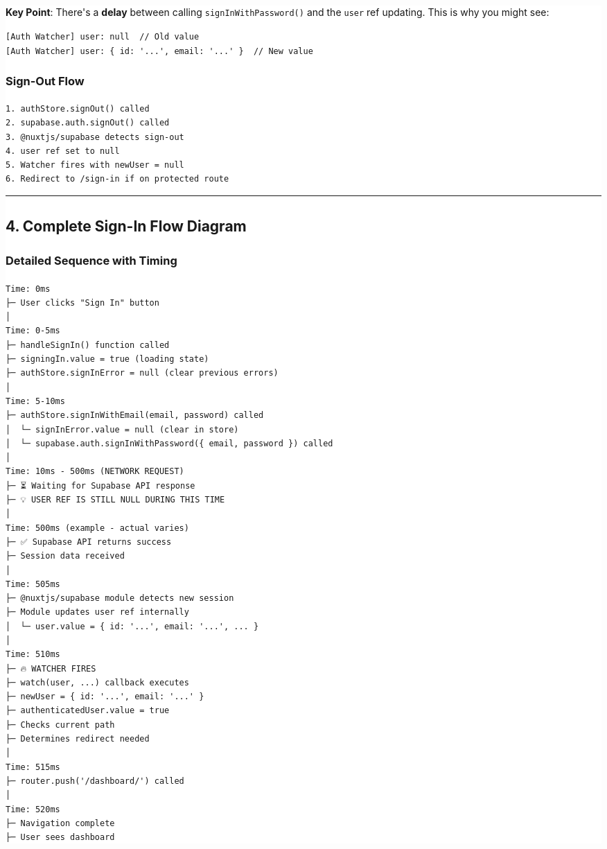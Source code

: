 **Key Point**: There's a **delay** between calling `signInWithPassword()` and the `user` ref updating. This is why you might see:
```
[Auth Watcher] user: null  // Old value
[Auth Watcher] user: { id: '...', email: '...' }  // New value
```

### Sign-Out Flow

```
1. authStore.signOut() called
2. supabase.auth.signOut() called
3. @nuxtjs/supabase detects sign-out
4. user ref set to null
5. Watcher fires with newUser = null
6. Redirect to /sign-in if on protected route
```

---

## 4. Complete Sign-In Flow Diagram

### Detailed Sequence with Timing

```
Time: 0ms
├─ User clicks "Sign In" button
│
Time: 0-5ms
├─ handleSignIn() function called
├─ signingIn.value = true (loading state)
├─ authStore.signInError = null (clear previous errors)
│
Time: 5-10ms
├─ authStore.signInWithEmail(email, password) called
│  └─ signInError.value = null (clear in store)
│  └─ supabase.auth.signInWithPassword({ email, password }) called
│
Time: 10ms - 500ms (NETWORK REQUEST)
├─ ⏳ Waiting for Supabase API response
├─ 💡 USER REF IS STILL NULL DURING THIS TIME
│
Time: 500ms (example - actual varies)
├─ ✅ Supabase API returns success
├─ Session data received
│
Time: 505ms
├─ @nuxtjs/supabase module detects new session
├─ Module updates user ref internally
│  └─ user.value = { id: '...', email: '...', ... }
│
Time: 510ms
├─ 🔥 WATCHER FIRES
├─ watch(user, ...) callback executes
├─ newUser = { id: '...', email: '...' }
├─ authenticatedUser.value = true
├─ Checks current path
├─ Determines redirect needed
│
Time: 515ms
├─ router.push('/dashboard/') called
│
Time: 520ms
├─ Navigation complete
├─ User sees dashboard
```